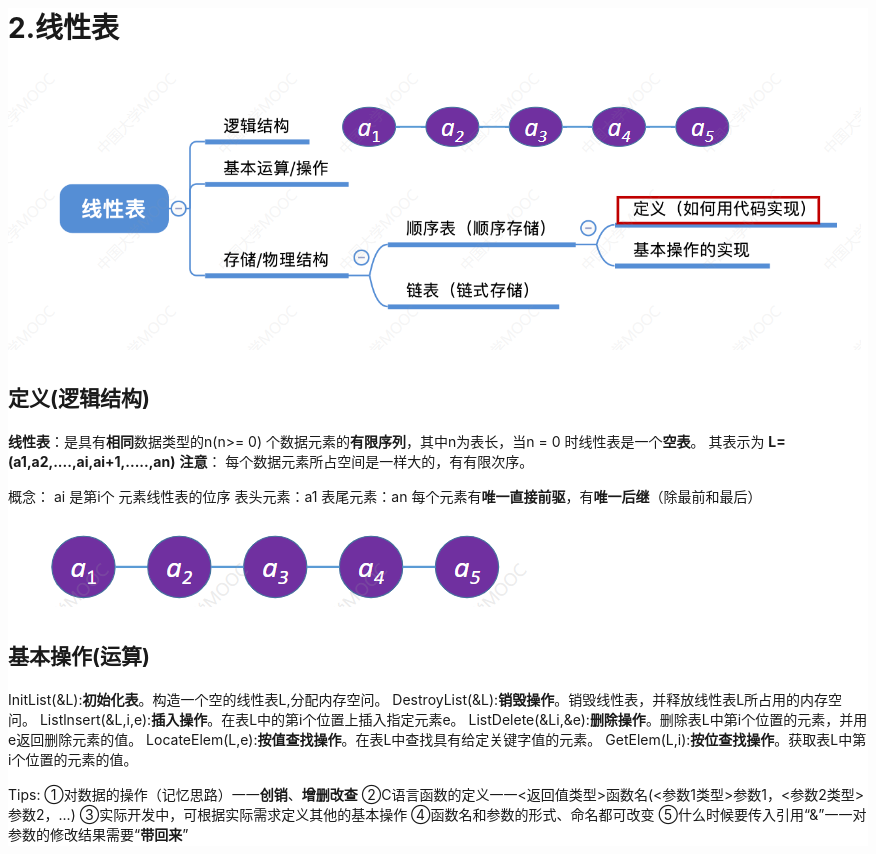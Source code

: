 # 2.线性表
![知识总览](./images/1705156013045.png)
## 定义(逻辑结构)

**线性表**：是具有**相同**数据类型的n(n>= 0) 个数据元素的**有限序列**，其中n为表长，当n = 0 时线性表是一个**空表**。
其表示为 **L=(a1,a2,....,ai,ai+1,.....,an)**
**注意**： 每个数据元素所占空间是一样大的，有有限次序。

概念：
ai 是第i个 元素线性表的位序
表头元素：a1
表尾元素：an
每个元素有**唯一直接前驱**，有**唯一后继**（除最前和最后）

![图示](./images/1705152537965.png)


## 基本操作(运算)

InitList(&L):**初始化表**。构造一个空的线性表L,分配内存空问。
DestroyList(&L):**销毁操作**。销毁线性表，并释放线性表L所占用的内存空问。
Listlnsert(&L,i,e):**插入操作**。在表L中的第i个位置上插入指定元素e。
ListDelete(&Li,&e):**删除操作**。删除表L中第i个位置的元素，并用e返回删除元素的值。
LocateElem(L,e):**按值查找操作**。在表L中查找具有给定关键字值的元素。
GetElem(L,i):**按位查找操作**。获取表L中第i个位置的元素的值。

Tips:
①对数据的操作（记忆思路）一一**创销**、**增删改查**
②C语言函数的定义一一<返回值类型>函数名(<参数1类型>参数1，<参数2类型>参数2，...)
③实际开发中，可根据实际需求定义其他的基本操作
④函数名和参数的形式、命名都可改变
⑤什么时候要传入引用“&”一一对参数的修改结果需要“**带回来**”
